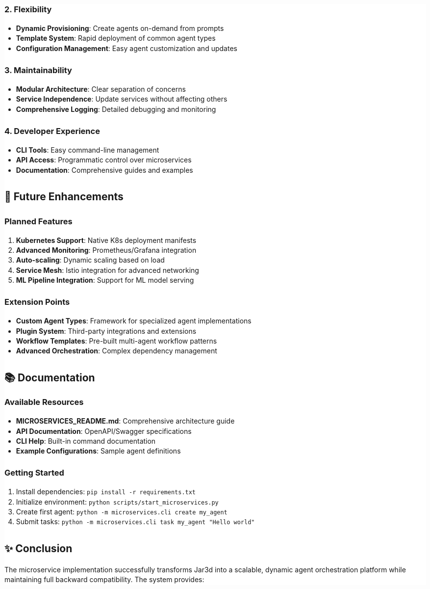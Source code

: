 ### 2. Flexibility
- **Dynamic Provisioning**: Create agents on-demand from prompts
- **Template System**: Rapid deployment of common agent types
- **Configuration Management**: Easy agent customization and updates

### 3. Maintainability
- **Modular Architecture**: Clear separation of concerns
- **Service Independence**: Update services without affecting others
- **Comprehensive Logging**: Detailed debugging and monitoring

### 4. Developer Experience
- **CLI Tools**: Easy command-line management
- **API Access**: Programmatic control over microservices
- **Documentation**: Comprehensive guides and examples

## 🔮 Future Enhancements

### Planned Features
1. **Kubernetes Support**: Native K8s deployment manifests
2. **Advanced Monitoring**: Prometheus/Grafana integration
3. **Auto-scaling**: Dynamic scaling based on load
4. **Service Mesh**: Istio integration for advanced networking
5. **ML Pipeline Integration**: Support for ML model serving

### Extension Points
- **Custom Agent Types**: Framework for specialized agent implementations
- **Plugin System**: Third-party integrations and extensions
- **Workflow Templates**: Pre-built multi-agent workflow patterns
- **Advanced Orchestration**: Complex dependency management

## 📚 Documentation

### Available Resources
- **MICROSERVICES_README.md**: Comprehensive architecture guide
- **API Documentation**: OpenAPI/Swagger specifications
- **CLI Help**: Built-in command documentation
- **Example Configurations**: Sample agent definitions

### Getting Started
1. Install dependencies: `pip install -r requirements.txt`
2. Initialize environment: `python scripts/start_microservices.py`
3. Create first agent: `python -m microservices.cli create my_agent`
4. Submit tasks: `python -m microservices.cli task my_agent "Hello world"`

## ✨ Conclusion

The microservice implementation successfully transforms Jar3d into a scalable, dynamic agent orchestration platform while maintaining full backward compatibility. The system provides:
